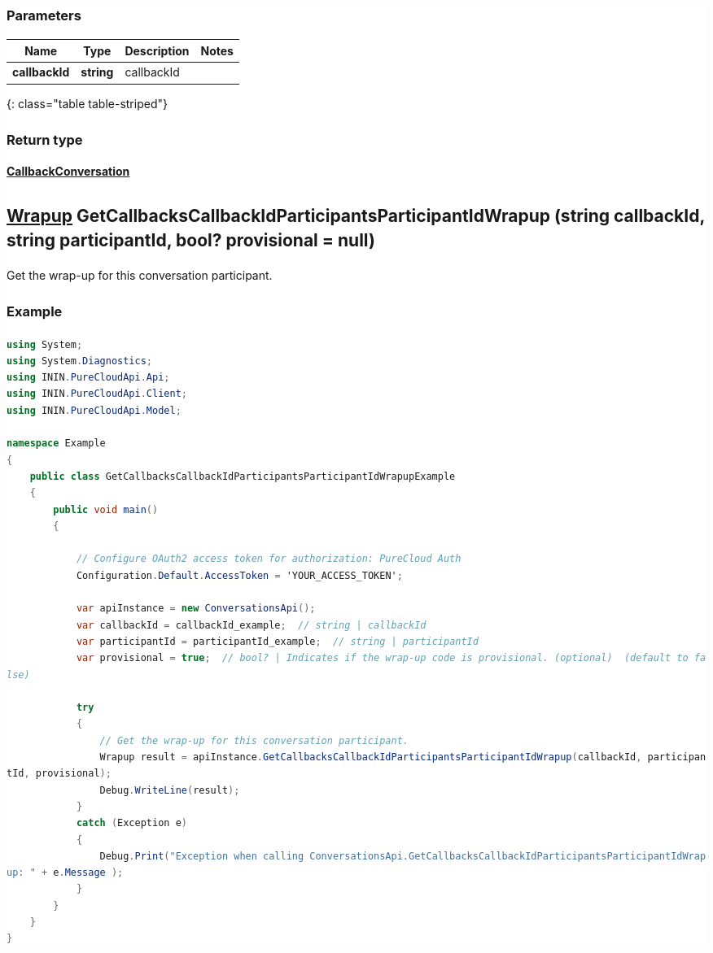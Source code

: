 ### Parameters


|Name | Type | Description  | Notes |
|------------- | ------------- | ------------- | -------------|
| **callbackId** | **string**| callbackId |  |
{: class="table table-striped"}

### Return type

[**CallbackConversation**](CallbackConversation.html)

<a name="getcallbackscallbackidparticipantsparticipantidwrapup"></a>

## [**Wrapup**](Wrapup.html) GetCallbacksCallbackIdParticipantsParticipantIdWrapup (string callbackId, string participantId, bool? provisional = null)

Get the wrap-up for this conversation participant. 



### Example
~~~csharp
using System;
using System.Diagnostics;
using ININ.PureCloudApi.Api;
using ININ.PureCloudApi.Client;
using ININ.PureCloudApi.Model;

namespace Example
{
    public class GetCallbacksCallbackIdParticipantsParticipantIdWrapupExample
    {
        public void main()
        {
            
            // Configure OAuth2 access token for authorization: PureCloud Auth
            Configuration.Default.AccessToken = 'YOUR_ACCESS_TOKEN';

            var apiInstance = new ConversationsApi();
            var callbackId = callbackId_example;  // string | callbackId
            var participantId = participantId_example;  // string | participantId
            var provisional = true;  // bool? | Indicates if the wrap-up code is provisional. (optional)  (default to false)

            try
            {
                // Get the wrap-up for this conversation participant. 
                Wrapup result = apiInstance.GetCallbacksCallbackIdParticipantsParticipantIdWrapup(callbackId, participantId, provisional);
                Debug.WriteLine(result);
            }
            catch (Exception e)
            {
                Debug.Print("Exception when calling ConversationsApi.GetCallbacksCallbackIdParticipantsParticipantIdWrapup: " + e.Message );
            }
        }
    }
}
~~~

